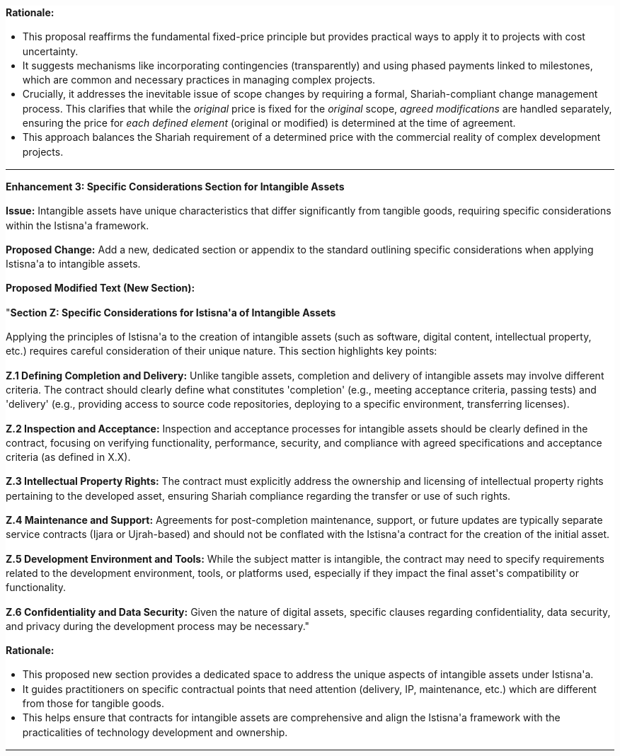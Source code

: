 **Rationale:**

*   This proposal reaffirms the fundamental fixed-price principle but provides practical ways to apply it to projects with cost uncertainty.
*   It suggests mechanisms like incorporating contingencies (transparently) and using phased payments linked to milestones, which are common and necessary practices in managing complex projects.
*   Crucially, it addresses the inevitable issue of scope changes by requiring a formal, Shariah-compliant change management process. This clarifies that while the *original* price is fixed for the *original* scope, *agreed modifications* are handled separately, ensuring the price for *each defined element* (original or modified) is determined at the time of agreement.
*   This approach balances the Shariah requirement of a determined price with the commercial reality of complex development projects.

---

**Enhancement 3: Specific Considerations Section for Intangible Assets**

**Issue:** Intangible assets have unique characteristics that differ significantly from tangible goods, requiring specific considerations within the Istisna'a framework.

**Proposed Change:** Add a new, dedicated section or appendix to the standard outlining specific considerations when applying Istisna'a to intangible assets.

**Proposed Modified Text (New Section):**

"**Section Z: Specific Considerations for Istisna'a of Intangible Assets**

Applying the principles of Istisna'a to the creation of intangible assets (such as software, digital content, intellectual property, etc.) requires careful consideration of their unique nature. This section highlights key points:

**Z.1 Defining Completion and Delivery:** Unlike tangible assets, completion and delivery of intangible assets may involve different criteria. The contract should clearly define what constitutes 'completion' (e.g., meeting acceptance criteria, passing tests) and 'delivery' (e.g., providing access to source code repositories, deploying to a specific environment, transferring licenses).

**Z.2 Inspection and Acceptance:** Inspection and acceptance processes for intangible assets should be clearly defined in the contract, focusing on verifying functionality, performance, security, and compliance with agreed specifications and acceptance criteria (as defined in X.X).

**Z.3 Intellectual Property Rights:** The contract must explicitly address the ownership and licensing of intellectual property rights pertaining to the developed asset, ensuring Shariah compliance regarding the transfer or use of such rights.

**Z.4 Maintenance and Support:** Agreements for post-completion maintenance, support, or future updates are typically separate service contracts (Ijara or Ujrah-based) and should not be conflated with the Istisna'a contract for the creation of the initial asset.

**Z.5 Development Environment and Tools:** While the subject matter is intangible, the contract may need to specify requirements related to the development environment, tools, or platforms used, especially if they impact the final asset's compatibility or functionality.

**Z.6 Confidentiality and Data Security:** Given the nature of digital assets, specific clauses regarding confidentiality, data security, and privacy during the development process may be necessary."

**Rationale:**

*   This proposed new section provides a dedicated space to address the unique aspects of intangible assets under Istisna'a.
*   It guides practitioners on specific contractual points that need attention (delivery, IP, maintenance, etc.) which are different from those for tangible goods.
*   This helps ensure that contracts for intangible assets are comprehensive and align the Istisna'a framework with the practicalities of technology development and ownership.

---
